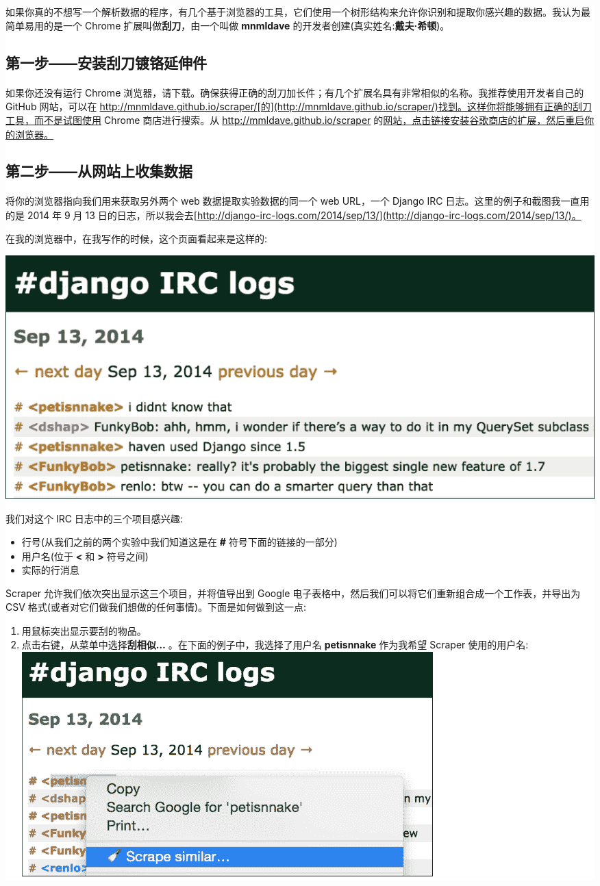 如果你真的不想写一个解析数据的程序，有几个基于浏览器的工具，它们使用一个树形结构来允许你识别和提取你感兴趣的数据。我认为最简单易用的是一个 Chrome 扩展叫做**刮刀**，由一个叫做 **mnmldave** 的开发者创建(真实姓名:**戴夫·希顿**)。

## 第一步——安装刮刀镀铬延伸件

如果你还没有运行 Chrome 浏览器，请下载。确保获得正确的刮刀加长件；有几个扩展名具有非常相似的名称。我推荐使用开发者自己的 GitHub 网站，可以在 http://mnmldave.github.io/scraper/[的](http://mnmldave.github.io/scraper/)找到。这样你将能够拥有正确的刮刀工具，而不是试图使用 Chrome 商店进行搜索。从 http://mmldave.github.io/scraper 的[网站，点击链接安装谷歌商店的扩展，然后重启你的浏览器。](http://mmldave.github.io/scraper)

## 第二步——从网站上收集数据

将你的浏览器指向我们用来获取另外两个 web 数据提取实验数据的同一个 web URL，一个 Django IRC 日志。这里的例子和截图我一直用的是 2014 年 9 月 13 日的日志，所以我会去[http://django-irc-logs.com/2014/sep/13/](http://django-irc-logs.com/2014/sep/13/)。

在我的浏览器中，在我写作的时候，这个页面看起来是这样的:

![Step two – collect data from the website](img/4276OT_05_03.jpg)

我们对这个 IRC 日志中的三个项目感兴趣:

*   行号(从我们之前的两个实验中我们知道这是在 **#** 符号下面的链接的一部分)
*   用户名(位于 **<** 和 **>** 符号之间)
*   实际的行消息

Scraper 允许我们依次突出显示这三个项目，并将值导出到 Google 电子表格中，然后我们可以将它们重新组合成一个工作表，并导出为 CSV 格式(或者对它们做我们想做的任何事情)。下面是如何做到这一点:

1.  用鼠标突出显示要刮的物品。
2.  点击右键，从菜单中选择**刮相似…** 。在下面的例子中，我选择了用户名 **petisnnake** 作为我希望 Scraper 使用的用户名:![Step two – collect data from the website](img/4276OT_05_04.jpg)